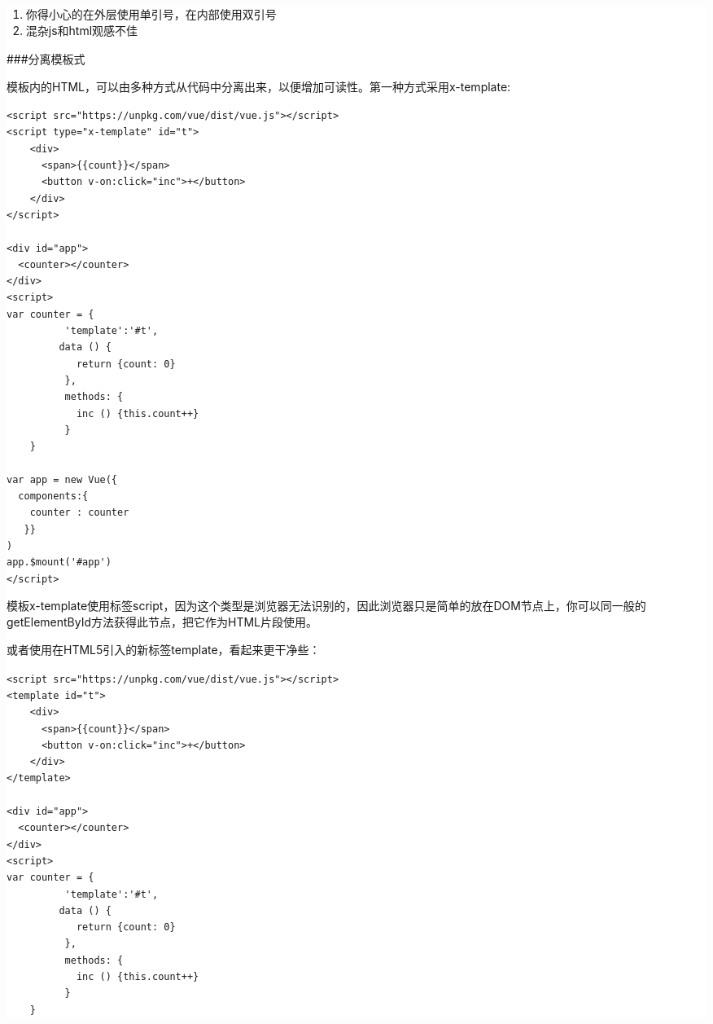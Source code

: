 1. 你得小心的在外层使用单引号，在内部使用双引号
2. 混杂js和html观感不佳

###分离模板式

模板内的HTML，可以由多种方式从代码中分离出来，以便增加可读性。第一种方式采用x-template:

    <script src="https://unpkg.com/vue/dist/vue.js"></script>
    <script type="x-template" id="t">
        <div>
          <span>{{count}}</span>
          <button v-on:click="inc">+</button>
        </div>
    </script>
    
    <div id="app">
      <counter></counter>
    </div>
    <script>
    var counter = {
              'template':'#t',
             data () {
                return {count: 0}
              },
              methods: {
                inc () {this.count++}
              }
        }
      
    var app = new Vue({
      components:{
        counter : counter
       }}
    )
    app.$mount('#app')
    </script>

模板x-template使用标签script，因为这个类型是浏览器无法识别的，因此浏览器只是简单的放在DOM节点上，你可以同一般的getElementById方法获得此节点，把它作为HTML片段使用。

或者使用在HTML5引入的新标签template，看起来更干净些：

    <script src="https://unpkg.com/vue/dist/vue.js"></script>
    <template id="t">
        <div>
          <span>{{count}}</span>
          <button v-on:click="inc">+</button>
        </div>
    </template>
    
    <div id="app">
      <counter></counter>
    </div>
    <script>
    var counter = {
              'template':'#t',
             data () {
                return {count: 0}
              },
              methods: {
                inc () {this.count++}
              }
        }
      